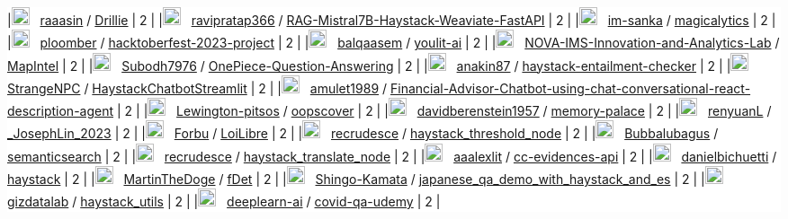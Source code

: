 |<img class="avatar mr-2" src="https://avatars.githubusercontent.com/u/97795923?s=40&v=4" width="20" height="20" alt="">  &nbsp; [raaasin](https://github.com/raaasin) / [Drillie](https://github.com/raaasin/Drillie) | 2 |
|<img class="avatar mr-2" src="https://avatars.githubusercontent.com/u/53921865?s=40&v=4" width="20" height="20" alt="">  &nbsp; [ravipratap366](https://github.com/ravipratap366) / [RAG-Mistral7B-Haystack-Weaviate-FastAPI](https://github.com/ravipratap366/RAG-Mistral7B-Haystack-Weaviate-FastAPI) | 2 |
|<img class="avatar mr-2" src="https://avatars.githubusercontent.com/u/61604177?s=40&v=4" width="20" height="20" alt="">  &nbsp; [im-sanka](https://github.com/im-sanka) / [magicalytics](https://github.com/im-sanka/magicalytics) | 2 |
|<img class="avatar mr-2" src="https://avatars.githubusercontent.com/u/60114551?s=40&v=4" width="20" height="20" alt="">  &nbsp; [ploomber](https://github.com/ploomber) / [hacktoberfest-2023-project](https://github.com/ploomber/hacktoberfest-2023-project) | 2 |
|<img class="avatar mr-2" src="https://avatars.githubusercontent.com/u/15086345?s=40&v=4" width="20" height="20" alt="">  &nbsp; [balqaasem](https://github.com/balqaasem) / [youlit-ai](https://github.com/balqaasem/youlit-ai) | 2 |
|<img class="avatar mr-2" src="https://avatars.githubusercontent.com/u/73640439?s=40&v=4" width="20" height="20" alt="">  &nbsp; [NOVA-IMS-Innovation-and-Analytics-Lab](https://github.com/NOVA-IMS-Innovation-and-Analytics-Lab) / [MapIntel](https://github.com/NOVA-IMS-Innovation-and-Analytics-Lab/MapIntel) | 2 |
|<img class="avatar mr-2" src="https://avatars.githubusercontent.com/u/97154559?s=40&v=4" width="20" height="20" alt="">  &nbsp; [Subodh7976](https://github.com/Subodh7976) / [OnePiece-Question-Answering](https://github.com/Subodh7976/OnePiece-Question-Answering) | 2 |
|<img class="avatar mr-2" src="https://avatars.githubusercontent.com/u/44616784?s=40&v=4" width="20" height="20" alt="">  &nbsp; [anakin87](https://github.com/anakin87) / [haystack-entailment-checker](https://github.com/anakin87/haystack-entailment-checker) | 2 |
|<img class="avatar mr-2" src="https://avatars.githubusercontent.com/u/95240891?s=40&v=4" width="20" height="20" alt="">  &nbsp; [StrangeNPC](https://github.com/StrangeNPC) / [HaystackChatbotStreamlit](https://github.com/StrangeNPC/HaystackChatbotStreamlit) | 2 |
|<img class="avatar mr-2" src="https://avatars.githubusercontent.com/u/39967016?s=40&v=4" width="20" height="20" alt="">  &nbsp; [amulet1989](https://github.com/amulet1989) / [Financial-Advisor-Chatbot-using-chat-conversational-react-description-agent](https://github.com/amulet1989/Financial-Advisor-Chatbot-using-chat-conversational-react-description-agent) | 2 |
|<img class="avatar mr-2" src="https://avatars.githubusercontent.com/u/24558325?s=40&v=4" width="20" height="20" alt="">  &nbsp; [Lewington-pitsos](https://github.com/Lewington-pitsos) / [oopscover](https://github.com/Lewington-pitsos/oopscover) | 2 |
|<img class="avatar mr-2" src="https://avatars.githubusercontent.com/u/25269220?s=40&v=4" width="20" height="20" alt="">  &nbsp; [davidberenstein1957](https://github.com/davidberenstein1957) / [memory-palace](https://github.com/davidberenstein1957/memory-palace) | 2 |
|<img class="avatar mr-2" src="https://avatars.githubusercontent.com/u/6368761?s=40&v=4" width="20" height="20" alt="">  &nbsp; [renyuanL](https://github.com/renyuanL) / [_JosephLin_2023](https://github.com/renyuanL/_JosephLin_2023) | 2 |
|<img class="avatar mr-2" src="https://avatars.githubusercontent.com/u/11457947?s=40&v=4" width="20" height="20" alt="">  &nbsp; [Forbu](https://github.com/Forbu) / [LoiLibre](https://github.com/Forbu/LoiLibre) | 2 |
|<img class="avatar mr-2" src="https://avatars.githubusercontent.com/u/6450799?s=40&v=4" width="20" height="20" alt="">  &nbsp; [recrudesce](https://github.com/recrudesce) / [haystack_threshold_node](https://github.com/recrudesce/haystack_threshold_node) | 2 |
|<img class="avatar mr-2" src="https://avatars.githubusercontent.com/u/16597445?s=40&v=4" width="20" height="20" alt="">  &nbsp; [Bubbalubagus](https://github.com/Bubbalubagus) / [semanticsearch](https://github.com/Bubbalubagus/semanticsearch) | 2 |
|<img class="avatar mr-2" src="https://avatars.githubusercontent.com/u/6450799?s=40&v=4" width="20" height="20" alt="">  &nbsp; [recrudesce](https://github.com/recrudesce) / [haystack_translate_node](https://github.com/recrudesce/haystack_translate_node) | 2 |
|<img class="avatar mr-2" src="https://avatars.githubusercontent.com/u/116374290?s=40&v=4" width="20" height="20" alt="">  &nbsp; [aaalexlit](https://github.com/aaalexlit) / [cc-evidences-api](https://github.com/aaalexlit/cc-evidences-api) | 2 |
|<img class="avatar mr-2" src="https://avatars.githubusercontent.com/u/90110233?s=40&v=4" width="20" height="20" alt="">  &nbsp; [danielbichuetti](https://github.com/danielbichuetti) / [haystack](https://github.com/danielbichuetti/haystack) | 2 |
|<img class="avatar mr-2" src="https://avatars.githubusercontent.com/u/123597562?s=40&v=4" width="20" height="20" alt="">  &nbsp; [MartinTheDoge](https://github.com/MartinTheDoge) / [fDet](https://github.com/MartinTheDoge/fDet) | 2 |
|<img class="avatar mr-2" src="https://avatars.githubusercontent.com/u/19622710?s=40&v=4" width="20" height="20" alt="">  &nbsp; [Shingo-Kamata](https://github.com/Shingo-Kamata) / [japanese_qa_demo_with_haystack_and_es](https://github.com/Shingo-Kamata/japanese_qa_demo_with_haystack_and_es) | 2 |
|<img class="avatar mr-2" src="https://avatars.githubusercontent.com/u/71088041?s=40&v=4" width="20" height="20" alt="">  &nbsp; [gizdatalab](https://github.com/gizdatalab) / [haystack_utils](https://github.com/gizdatalab/haystack_utils) | 2 |
|<img class="avatar mr-2" src="https://avatars.githubusercontent.com/u/88691020?s=40&v=4" width="20" height="20" alt="">  &nbsp; [deeplearn-ai](https://github.com/deeplearn-ai) / [covid-qa-udemy](https://github.com/deeplearn-ai/covid-qa-udemy) | 2 |